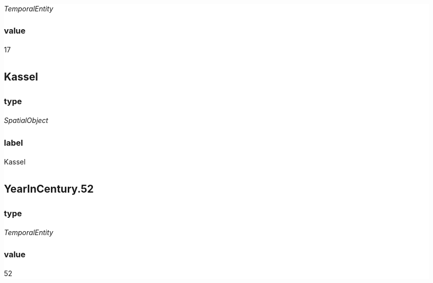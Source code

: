 *TemporalEntity*

### value


17

## Kassel

### type


*SpatialObject*

### label


Kassel

## YearInCentury.52

### type


*TemporalEntity*

### value


52